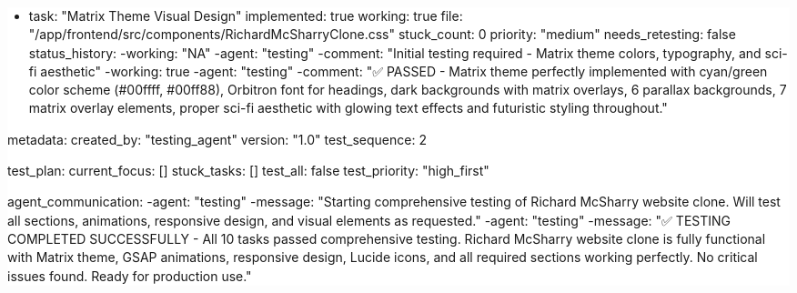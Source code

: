   - task: "Matrix Theme Visual Design"
    implemented: true
    working: true
    file: "/app/frontend/src/components/RichardMcSharryClone.css"
    stuck_count: 0
    priority: "medium"
    needs_retesting: false
    status_history:
        -working: "NA"
        -agent: "testing"
        -comment: "Initial testing required - Matrix theme colors, typography, and sci-fi aesthetic"
        -working: true
        -agent: "testing"
        -comment: "✅ PASSED - Matrix theme perfectly implemented with cyan/green color scheme (#00ffff, #00ff88), Orbitron font for headings, dark backgrounds with matrix overlays, 6 parallax backgrounds, 7 matrix overlay elements, proper sci-fi aesthetic with glowing text effects and futuristic styling throughout."

metadata:
  created_by: "testing_agent"
  version: "1.0"
  test_sequence: 2

test_plan:
  current_focus: []
  stuck_tasks: []
  test_all: false
  test_priority: "high_first"

agent_communication:
    -agent: "testing"
    -message: "Starting comprehensive testing of Richard McSharry website clone. Will test all sections, animations, responsive design, and visual elements as requested."
    -agent: "testing"
    -message: "✅ TESTING COMPLETED SUCCESSFULLY - All 10 tasks passed comprehensive testing. Richard McSharry website clone is fully functional with Matrix theme, GSAP animations, responsive design, Lucide icons, and all required sections working perfectly. No critical issues found. Ready for production use."